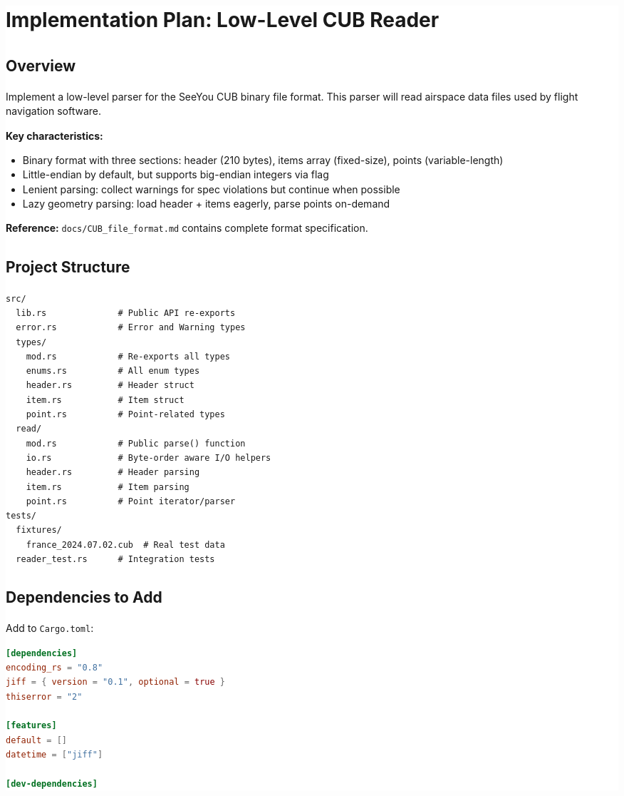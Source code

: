 # Implementation Plan: Low-Level CUB Reader

## Overview

Implement a low-level parser for the SeeYou CUB binary file format. This parser will read airspace data files used by flight navigation software.

**Key characteristics:**
- Binary format with three sections: header (210 bytes), items array (fixed-size), points (variable-length)
- Little-endian by default, but supports big-endian integers via flag
- Lenient parsing: collect warnings for spec violations but continue when possible
- Lazy geometry parsing: load header + items eagerly, parse points on-demand

**Reference:** `docs/CUB_file_format.md` contains complete format specification.

## Project Structure

```
src/
  lib.rs              # Public API re-exports
  error.rs            # Error and Warning types
  types/
    mod.rs            # Re-exports all types
    enums.rs          # All enum types
    header.rs         # Header struct
    item.rs           # Item struct
    point.rs          # Point-related types
  read/
    mod.rs            # Public parse() function
    io.rs             # Byte-order aware I/O helpers
    header.rs         # Header parsing
    item.rs           # Item parsing
    point.rs          # Point iterator/parser
tests/
  fixtures/
    france_2024.07.02.cub  # Real test data
  reader_test.rs      # Integration tests
```

## Dependencies to Add

Add to `Cargo.toml`:

```toml
[dependencies]
encoding_rs = "0.8"
jiff = { version = "0.1", optional = true }
thiserror = "2"

[features]
default = []
datetime = ["jiff"]

[dev-dependencies]
```
